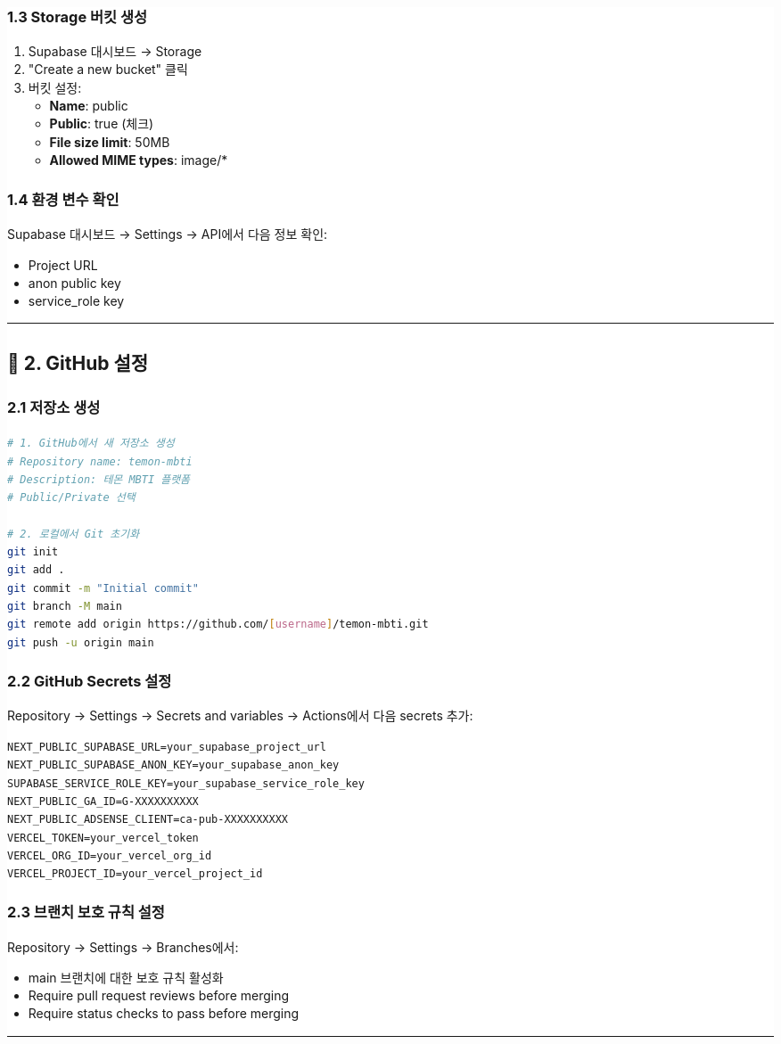 ### 1.3 Storage 버킷 생성
1. Supabase 대시보드 → Storage
2. "Create a new bucket" 클릭
3. 버킷 설정:
   - **Name**: public
   - **Public**: true (체크)
   - **File size limit**: 50MB
   - **Allowed MIME types**: image/*

### 1.4 환경 변수 확인
Supabase 대시보드 → Settings → API에서 다음 정보 확인:
- Project URL
- anon public key
- service_role key

---

## 🔧 2. GitHub 설정

### 2.1 저장소 생성
```bash
# 1. GitHub에서 새 저장소 생성
# Repository name: temon-mbti
# Description: 테몬 MBTI 플랫폼
# Public/Private 선택

# 2. 로컬에서 Git 초기화
git init
git add .
git commit -m "Initial commit"
git branch -M main
git remote add origin https://github.com/[username]/temon-mbti.git
git push -u origin main
```

### 2.2 GitHub Secrets 설정
Repository → Settings → Secrets and variables → Actions에서 다음 secrets 추가:

```
NEXT_PUBLIC_SUPABASE_URL=your_supabase_project_url
NEXT_PUBLIC_SUPABASE_ANON_KEY=your_supabase_anon_key
SUPABASE_SERVICE_ROLE_KEY=your_supabase_service_role_key
NEXT_PUBLIC_GA_ID=G-XXXXXXXXXX
NEXT_PUBLIC_ADSENSE_CLIENT=ca-pub-XXXXXXXXXX
VERCEL_TOKEN=your_vercel_token
VERCEL_ORG_ID=your_vercel_org_id
VERCEL_PROJECT_ID=your_vercel_project_id
```

### 2.3 브랜치 보호 규칙 설정
Repository → Settings → Branches에서:
- main 브랜치에 대한 보호 규칙 활성화
- Require pull request reviews before merging
- Require status checks to pass before merging

---